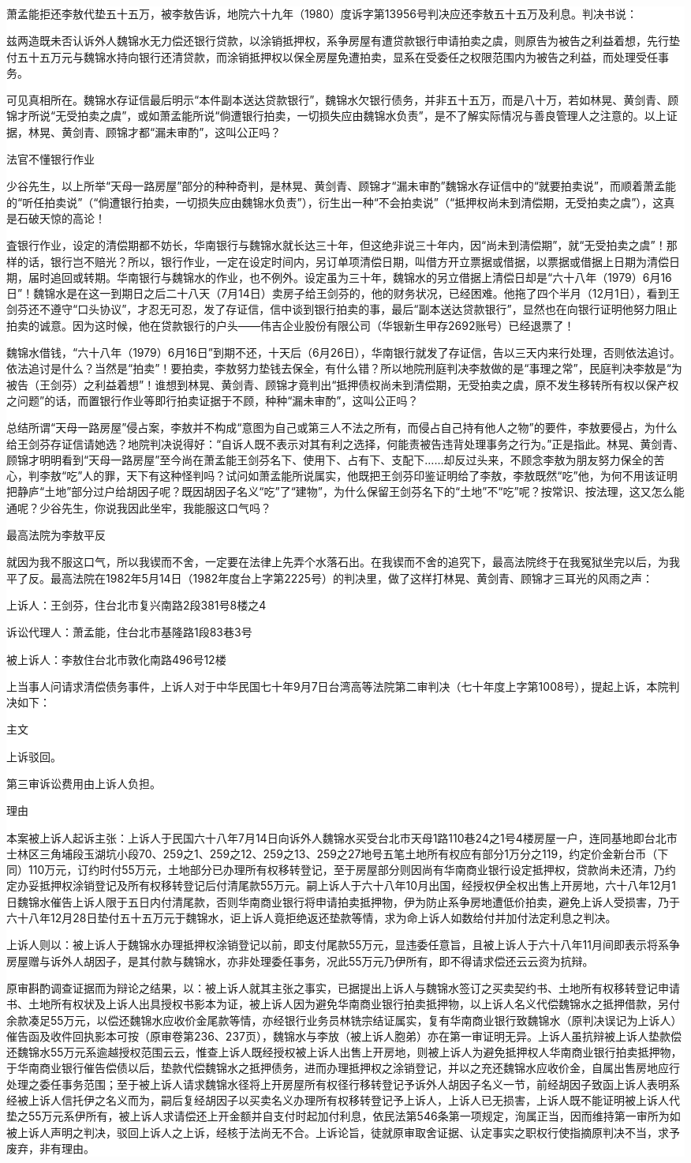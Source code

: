 萧孟能拒还李敖代垫五十五万，被李敖告诉，地院六十九年（1980）度诉字第13956号判决应还李敖五十五万及利息。判决书说：

兹两造既未否认诉外人魏锦水无力偿还银行贷款，以涂销抵押权，系争房屋有遭贷款银行申请拍卖之虞，则原告为被告之利益着想，先行垫付五十五万元与魏锦水持向银行还清贷款，而涂销抵押权以保全房屋免遭拍卖，显系在受委任之权限范围内为被告之利益，而处理受任事务。

可见真相所在。魏锦水存证信最后明示“本件副本送达贷款银行”，魏锦水欠银行债务，并非五十五万，而是八十万，若如林晃、黄剑青、顾锦才所说“无受拍卖之虞”，或如萧孟能所说“倘遭银行拍卖，一切损失应由魏锦水负责”，是不了解实际情况与善良管理人之注意的。以上证据，林晃、黄剑青、顾锦才都“漏未审酌”，这叫公正吗？

法官不懂银行作业

少谷先生，以上所举“天母一路房屋”部分的种种奇判，是林晃、黄剑青、顾锦才“漏未审酌”魏锦水存证信中的“就要拍卖说”，而顺着萧孟能的“听任拍卖说”（“倘遭银行拍卖，一切损失应由魏锦水负责”），衍生出一种“不会拍卖说”（“抵押权尚未到清偿期，无受拍卖之虞”），这真是石破天惊的高论！

査银行作业，设定的清偿期都不妨长，华南银行与魏锦水就长达三十年，但这绝非说三十年内，因“尚未到淸偿期”，就“无受拍卖之虞”！那样的话，银行岂不赔光？所以，银行作业，一定在设定时间内，另订单项清偿日期，叫借方开立票据或借据，以票据或借据上日期为清偿日期，届时追回或转期。华南银行与魏锦水的作业，也不例外。设定虽为三十年，魏锦水的另立借据上清偿日却是“六十八年（1979）6月16日”！魏锦水是在这一到期日之后二十八天（7月14日）卖房子给王剑芬的，他的财务状况，已经困难。他拖了四个半月（12月1日），看到王剑芬还不遵守“口头协议”，才忍无可忍，发了存证信，信中谈到银行拍卖的事，最后“副本送达贷款银行”，显然也在向银行证明他努力阻止拍卖的诚意。因为这时候，他在贷款银行的户头——伟吉企业股份有限公司（华银新生甲存2692账号）已经退票了！

魏锦水借钱，“六十八年（1979）6月16日”到期不还，十天后（6月26日），华南银行就发了存证信，告以三天内来行处理，否则依法追讨。依法追讨是什么？当然是“拍卖”！要拍卖，李敖努力垫钱去保全，有什么错？所以地院刑庭判决李敖做的是“事理之常”，民庭判决李敖是“为被告（王剑芬）之利益着想”！谁想到林晃、黄剑青、顾锦才竟判出“抵押债权尚未到清偿期，无受拍卖之虞，原不发生移转所有权以保产权之问题”的话，而置银行作业等即行拍卖证据于不顾，种种“漏未审酌”，这叫公正吗？

总结所谓“天母一路房屋”侵占案，李敖并不构成“意图为自己或第三人不法之所有，而侵占自己持有他人之物”的要件，李敖要侵占，为什么给王剑芬存证信请她选？地院判决说得好：“自诉人既不表示对其有利之选择，何能责被告违背处理事务之行为。”正是指此。林晃、黄剑青、顾锦才明明看到“天母一路房屋”至今尚在萧孟能王剑芬名下、使用下、占有下、支配下……却反过头来，不顾念李敖为朋友努力保全的苦心，判李敖“吃”人的罪，天下有这种怪判吗？试问如萧孟能所说属实，他既把王剑芬印鉴证明给了李敖，李敖既然“吃”他，为何不用该证明把静庐“土地”部分过户给胡因子呢？既因胡因子名义“吃”了“建物”，为什么保留王剑芬名下的“土地”不“吃”呢？按常识、按法理，这又怎么能通呢？少谷先生，你说我因此坐牢，我能服这口气吗？

最高法院为李敖平反

就因为我不服这口气，所以我锲而不舍，一定要在法律上先弄个水落石出。在我锲而不舍的追究下，最高法院终于在我冤狱坐完以后，为我平了反。最高法院在1982年5月14日（1982年度台上字第2225号）的判决里，做了这样打林晃、黄剑青、顾锦才三耳光的风雨之声：

上诉人：王剑芬，住台北市复兴南路2段381号8楼之4

诉讼代理人：萧孟能，住台北市基隆路1段83巷3号

被上诉人：李敖住台北市敦化南路496号12楼

上当事人问请求清偿债务事件，上诉人对于中华民国七十年9月7日台湾高等法院第二审判决（七十年度上字第1008号），提起上诉，本院判决如下：

主文

上诉驳回。

第三审诉讼费用由上诉人负担。

理由

本案被上诉人起诉主张：上诉人于民国六十八年7月14日向诉外人魏锦水买受台北市天母1路110巷24之1号4楼房屋一户，连同基地即台北市士林区三角埔段玉湖坑小段70、259之1、259之12、259之13、259之27地号五笔土地所有权应有部分1万分之119，约定价金新台币（下同）110万元，订约时付55万元，土地部分已办理所有权移转登记，至于房屋部分则因尚有华南商业银行设定抵押权，贷款尚未还清，乃约定办妥抵押权涂销登记及所有权移转登记后付清尾款55万元。嗣上诉人于六十八年10月出国，经授权伊全权出售上开房地，六十八年12月1日魏锦水催告上诉人限于五日内付清尾款，否则华南商业银行将申请拍卖抵押物，伊为防止系争房地遭低价拍卖，避免上诉人受损害，乃于六十八年12月28日垫付五十五万元于魏锦水，讵上诉人竟拒绝返还垫款等情，求为命上诉人如数给付并加付法定利息之判决。

上诉人则以：被上诉人于魏锦水办理抵押权涂销登记以前，即支付尾款55万元，显违委任意旨，且被上诉人于六十八年11月间即表示将系争房屋赠与诉外人胡因子，是其付款与魏锦水，亦非处理委任事务，况此55万元乃伊所有，即不得请求偿还云云资为抗辩。

原审斟酌调查证据而为辩论之结果，以：被上诉人就其主张之事实，已据提出上诉人与魏锦水签订之买卖契约书、土地所有权移转登记申请书、土地所有权状及上诉人出具授权书影本为证，被上诉人因为避免华南商业银行拍卖抵押物，以上诉人名义代偿魏锦水之抵押借款，另付余款凑足55万元，以偿还魏锦水应收价金尾款等情，亦经银行业务员林铣宗结证属实，复有华南商业银行致魏锦水（原判决误记为上诉人）催告函及收件回执影本可按（原审卷第236、237页），魏锦水与李放（被上诉人胞弟）亦在第一审证明无异。上诉人虽抗辩被上诉人垫款偿还魏锦水55万元系逾越授权范围云云，惟查上诉人既经授权被上诉人出售上开房地，则被上诉人为避免抵押权人华南商业银行拍卖抵押物，于华南商业银行催告偿债以后，垫款代偿魏锦水之抵押债务，进而办理抵押权之涂销登记，并以之充还魏锦水应收价金，自属出售房地应行处理之委任事务范围；至于被上诉人请求魏锦水径将上开房屋所有权径行移转登记予诉外人胡因子名义一节，前经胡因子致函上诉人表明系经被上诉人信托伊之名义而为，嗣后复经胡因子以买卖名义办理所有权移转登记予上诉人，上诉人已无损害，上诉人既不能证明被上诉人代垫之55万元系伊所有，被上诉人求请偿还上开金额并自支付时起加付利息，依民法第546条第一项规定，洵属正当，因而维持第一审所为如被上诉人声明之判决，驳回上诉人之上诉，经核于法尚无不合。上诉论旨，徒就原审取舍证据、认定事实之职权行使指摘原判决不当，求予废弃，非有理由。
